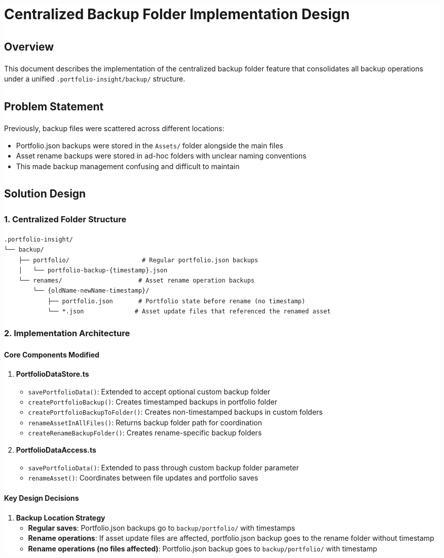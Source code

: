 # Centralized Backup Folder Implementation Design

## Overview

This document describes the implementation of the centralized backup folder feature that consolidates all backup operations under a unified `.portfolio-insight/backup/` structure.

## Problem Statement

Previously, backup files were scattered across different locations:
- Portfolio.json backups were stored in the `Assets/` folder alongside the main files
- Asset rename backups were stored in ad-hoc folders with unclear naming conventions
- This made backup management confusing and difficult to maintain

## Solution Design

### 1. Centralized Folder Structure

```
.portfolio-insight/
└── backup/
    ├── portfolio/                    # Regular portfolio.json backups
    │   └── portfolio-backup-{timestamp}.json
    └── renames/                     # Asset rename operation backups
        └── {oldName-newName-timestamp}/
            ├── portfolio.json       # Portfolio state before rename (no timestamp)
            └── *.json              # Asset update files that referenced the renamed asset
```

### 2. Implementation Architecture

#### Core Components Modified

1. **PortfolioDataStore.ts**
   - `savePortfolioData()`: Extended to accept optional custom backup folder
   - `createPortfolioBackup()`: Creates timestamped backups in portfolio folder
   - `createPortfolioBackupToFolder()`: Creates non-timestamped backups in custom folders
   - `renameAssetInAllFiles()`: Returns backup folder path for coordination
   - `createRenameBackupFolder()`: Creates rename-specific backup folders

2. **PortfolioDataAccess.ts**
   - `savePortfolioData()`: Extended to pass through custom backup folder parameter
   - `renameAsset()`: Coordinates between file updates and portfolio saves

#### Key Design Decisions

1. **Backup Location Strategy**
   - **Regular saves**: Portfolio.json backups go to `backup/portfolio/` with timestamps
   - **Rename operations**: If asset update files are affected, portfolio.json backup goes to the rename folder without timestamp
   - **Rename operations (no files affected)**: Portfolio.json backup goes to `backup/portfolio/` with timestamp
